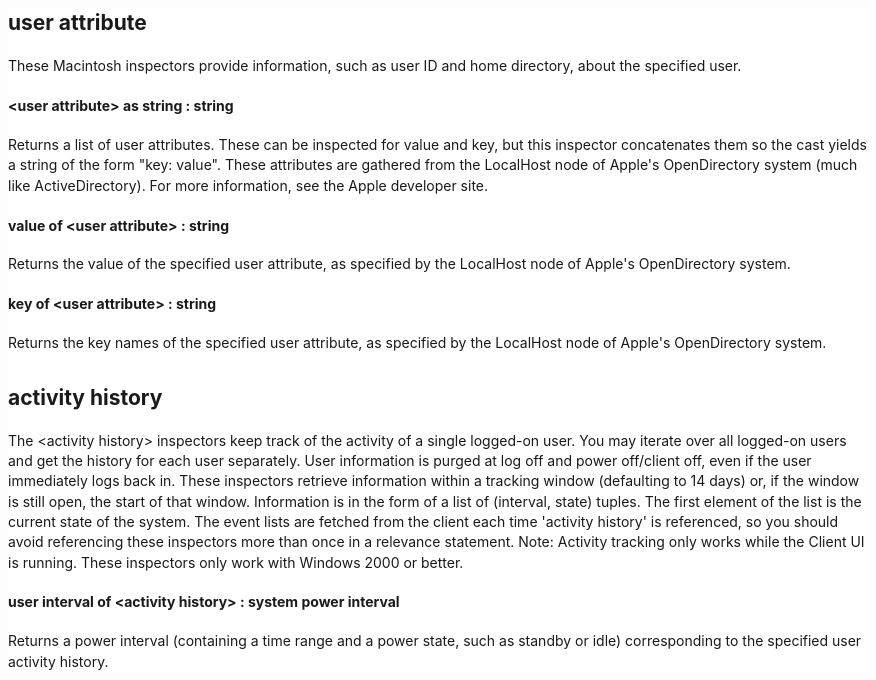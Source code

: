 ## user attribute

These Macintosh inspectors provide information, such as user ID and home directory, about the specified user.

#### &lt;user attribute&gt; as string : string

Returns a list of user attributes. These can be inspected for value and key, but this inspector concatenates them so the cast yields a string of the form &quot;key: value&quot;. These attributes are gathered from the LocalHost node of Apple&#39;s OpenDirectory system (much like ActiveDirectory). For more information, see the Apple developer site.

#### value of &lt;user attribute&gt; : string

Returns the value of the specified user attribute, as specified by the LocalHost node of Apple&#39;s OpenDirectory system.

#### key of &lt;user attribute&gt; : string

Returns the key names of the specified user attribute, as specified by the LocalHost node of Apple&#39;s OpenDirectory system.

## activity history

The &lt;activity history&gt; inspectors keep track of the activity of a single logged-on user. You may iterate over all logged-on users and get the history for each user separately. User information is purged at log off and power off/client off, even if the user immediately logs back in. These inspectors retrieve information within a tracking window (defaulting to 14 days) or, if the window is still open, the start of that window. Information is in the form of a list of (interval, state) tuples. The first element of the list is the current state of the system. The event lists are fetched from the client each time &#39;activity history&#39; is referenced, so you should avoid referencing these inspectors more than once in a relevance statement. Note: Activity tracking only works while the Client UI is running. These inspectors only work with Windows 2000 or better.

#### user interval of &lt;activity history&gt; : system power interval

Returns a power interval (containing a time range and a power state, such as standby or idle) corresponding to the specified user activity history.

